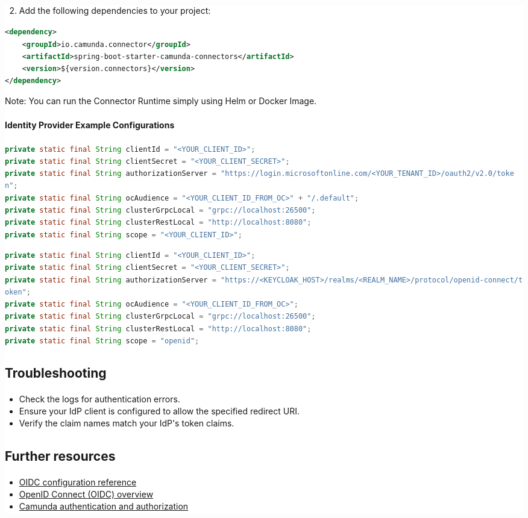 2. Add the following dependencies to your project:

```xml
<dependency>
    <groupId>io.camunda.connector</groupId>
    <artifactId>spring-boot-starter-camunda-connectors</artifactId>
    <version>${version.connectors}</version>
</dependency>
```

Note: You can run the Connector Runtime simply using Helm or Docker Image.

</TabItem>
</Tabs>

#### Identity Provider Example Configurations

<Tabs groupId="idpExamples" defaultValue="entraid">
<TabItem value="entraid" label="Microsoft EntraID">

```java
private static final String clientId = "<YOUR_CLIENT_ID>";
private static final String clientSecret = "<YOUR_CLIENT_SECRET>";
private static final String authorizationServer = "https://login.microsoftonline.com/<YOUR_TENANT_ID>/oauth2/v2.0/token";
private static final String ocAudience = "<YOUR_CLIENT_ID_FROM_OC>" + "/.default";
private static final String clusterGrpcLocal = "grpc://localhost:26500";
private static final String clusterRestLocal = "http://localhost:8080";
private static final String scope = "<YOUR_CLIENT_ID>";
```

</TabItem>
<TabItem value="keycloak" label="Keycloak">

```java
private static final String clientId = "<YOUR_CLIENT_ID>";
private static final String clientSecret = "<YOUR_CLIENT_SECRET>";
private static final String authorizationServer = "https://<KEYCLOAK_HOST>/realms/<REALM_NAME>/protocol/openid-connect/token";
private static final String ocAudience = "<YOUR_CLIENT_ID_FROM_OC>";
private static final String clusterGrpcLocal = "grpc://localhost:26500";
private static final String clusterRestLocal = "http://localhost:8080";
private static final String scope = "openid";
```

</TabItem>
</Tabs>

## Troubleshooting

- Check the logs for authentication errors.
- Ensure your IdP client is configured to allow the specified redirect URI.
- Verify the claim names match your IdP's token claims.

## Further resources

- [OIDC configuration reference](/self-managed/components/orchestration-cluster/core-settings/configuration/properties.md)
- [OpenID Connect (OIDC) overview](https://openid.net/connect/)
- [Camunda authentication and authorization](../../../../components/concepts/access-control/authorizations.md)
